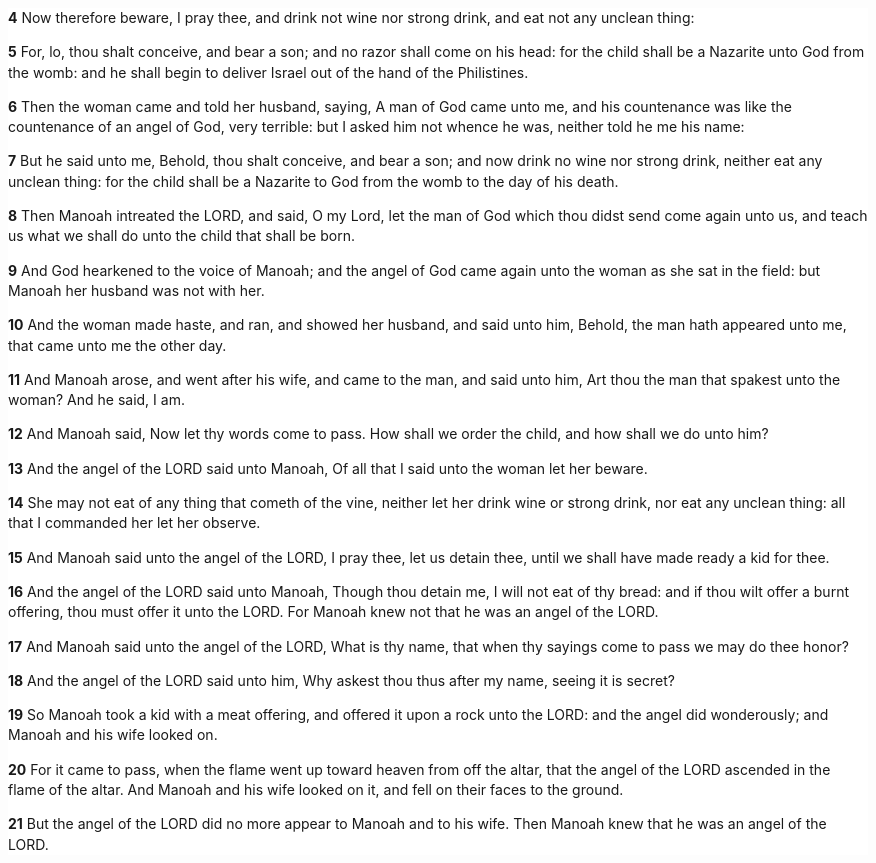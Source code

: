 **4** Now therefore beware, I pray thee, and drink not wine nor strong drink, and eat not any unclean thing:

**5** For, lo, thou shalt conceive, and bear a son; and no razor shall come on his head: for the child shall be a Nazarite unto God from the womb: and he shall begin to deliver Israel out of the hand of the Philistines.

**6** Then the woman came and told her husband, saying, A man of God came unto me, and his countenance was like the countenance of an angel of God, very terrible: but I asked him not whence he was, neither told he me his name:

**7** But he said unto me, Behold, thou shalt conceive, and bear a son; and now drink no wine nor strong drink, neither eat any unclean thing: for the child shall be a Nazarite to God from the womb to the day of his death.

**8** Then Manoah intreated the LORD, and said, O my Lord, let the man of God which thou didst send come again unto us, and teach us what we shall do unto the child that shall be born.

**9** And God hearkened to the voice of Manoah; and the angel of God came again unto the woman as she sat in the field: but Manoah her husband was not with her.

**10** And the woman made haste, and ran, and showed her husband, and said unto him, Behold, the man hath appeared unto me, that came unto me the other day.

**11** And Manoah arose, and went after his wife, and came to the man, and said unto him, Art thou the man that spakest unto the woman? And he said, I am.

**12** And Manoah said, Now let thy words come to pass. How shall we order the child, and how shall we do unto him?

**13** And the angel of the LORD said unto Manoah, Of all that I said unto the woman let her beware.

**14** She may not eat of any thing that cometh of the vine, neither let her drink wine or strong drink, nor eat any unclean thing: all that I commanded her let her observe.

**15** And Manoah said unto the angel of the LORD, I pray thee, let us detain thee, until we shall have made ready a kid for thee.

**16** And the angel of the LORD said unto Manoah, Though thou detain me, I will not eat of thy bread: and if thou wilt offer a burnt offering, thou must offer it unto the LORD. For Manoah knew not that he was an angel of the LORD.

**17** And Manoah said unto the angel of the LORD, What is thy name, that when thy sayings come to pass we may do thee honor?

**18** And the angel of the LORD said unto him, Why askest thou thus after my name, seeing it is secret?

**19** So Manoah took a kid with a meat offering, and offered it upon a rock unto the LORD: and the angel did wonderously; and Manoah and his wife looked on.

**20** For it came to pass, when the flame went up toward heaven from off the altar, that the angel of the LORD ascended in the flame of the altar. And Manoah and his wife looked on it, and fell on their faces to the ground.

**21** But the angel of the LORD did no more appear to Manoah and to his wife. Then Manoah knew that he was an angel of the LORD.

